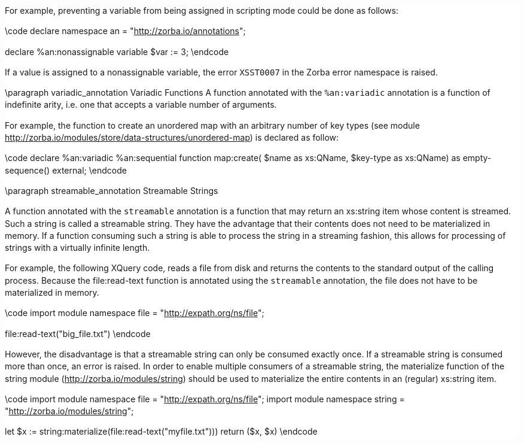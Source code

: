For example, preventing a variable from being assigned in scripting mode could be done as follows:

\code
declare namespace an = "http://zorba.io/annotations";

declare %an:nonassignable variable $var := 3;
\endcode

If a value is assigned to a nonassignable variable, the error <tt>XSST0007</tt> in the Zorba error namespace is raised.

\paragraph variadic_annotation Variadic Functions
A function annotated with the <tt>%an:variadic</tt> annotation is a function of indefinite arity, i.e. one that accepts a variable number of arguments.  

For example, the function to create an unordered map with an arbitrary number of key types (see module <a href="/modules/latest/zorba.io/modules/store/data-structures/unordered-map">http://zorba.io/modules/store/data-structures/unordered-map</a>) is declared as follow:

\code
declare %an:variadic %an:sequential function map:create(
  $name as xs:QName,
  $key-type as xs:QName) as empty-sequence() external;
\endcode


\paragraph streamable_annotation Streamable Strings

A function annotated with the <tt>streamable</tt> annotation is a function that may return an xs:string item whose content is streamed.
Such a string is called a streamable string.
They have the advantage that their contents does not need to be materialized in memory.
If a function consuming such a string is able to process the string in a streaming fashion, this allows for processing of strings with a virtually infinite length.

For example, the following XQuery code, reads a file from disk and returns the contents to the standard output of the calling process.
Because the file:read-text function is annotated using the <tt>streamable</tt> annotation, the file does not have to be materialized in memory.

\code
import module namespace file = "http://expath.org/ns/file";

file:read-text("big_file.txt")
\endcode

However, the disadvantage is that a streamable string can only be consumed exactly once.
If a streamable string is consumed more than once, an error is raised.
In order to enable multiple consumers of a streamable string, the materialize function of the string module (<a href="/modules/latest/zorba.io/modules/string">http://zorba.io/modules/string</a>) should be used to materialize the entire contents in an (regular) xs:string item.

\code
import module namespace file = "http://expath.org/ns/file";
import module namespace string = "http://zorba.io/modules/string";

let $x := string:materialize(file:read-text("myfile.txt")))
return ($x, $x)
\endcode
